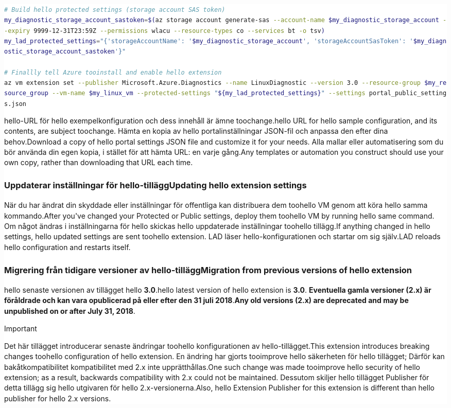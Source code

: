 ```bash
# Build hello protected settings (storage account SAS token)
my_diagnostic_storage_account_sastoken=$(az storage account generate-sas --account-name $my_diagnostic_storage_account --expiry 9999-12-31T23:59Z --permissions wlacu --resource-types co --services bt -o tsv)
my_lad_protected_settings="{'storageAccountName': '$my_diagnostic_storage_account', 'storageAccountSasToken': '$my_diagnostic_storage_account_sastoken'}"

# Finallly tell Azure tooinstall and enable hello extension
az vm extension set --publisher Microsoft.Azure.Diagnostics --name LinuxDiagnostic --version 3.0 --resource-group $my_resource_group --vm-name $my_linux_vm --protected-settings "${my_lad_protected_settings}" --settings portal_public_settings.json
```

<span data-ttu-id="59bb8-139">hello-URL för hello exempelkonfiguration och dess innehåll är ämne toochange.</span><span class="sxs-lookup"><span data-stu-id="59bb8-139">hello URL for hello sample configuration, and its contents, are subject toochange.</span></span> <span data-ttu-id="59bb8-140">Hämta en kopia av hello portalinställningar JSON-fil och anpassa den efter dina behov.</span><span class="sxs-lookup"><span data-stu-id="59bb8-140">Download a copy of hello portal settings JSON file and customize it for your needs.</span></span> <span data-ttu-id="59bb8-141">Alla mallar eller automatisering som du bör använda din egen kopia, i stället för att hämta URL: en varje gång.</span><span class="sxs-lookup"><span data-stu-id="59bb8-141">Any templates or automation you construct should use your own copy, rather than downloading that URL each time.</span></span>

### <a name="updating-hello-extension-settings"></a><span data-ttu-id="59bb8-142">Uppdaterar inställningar för hello-tillägg</span><span class="sxs-lookup"><span data-stu-id="59bb8-142">Updating hello extension settings</span></span>

<span data-ttu-id="59bb8-143">När du har ändrat din skyddade eller inställningar för offentliga kan distribuera dem toohello VM genom att köra hello samma kommando.</span><span class="sxs-lookup"><span data-stu-id="59bb8-143">After you've changed your Protected or Public settings, deploy them toohello VM by running hello same command.</span></span> <span data-ttu-id="59bb8-144">Om något ändras i inställningarna för hello skickas hello uppdaterade inställningar toohello tillägg.</span><span class="sxs-lookup"><span data-stu-id="59bb8-144">If anything changed in hello settings, hello updated settings are sent toohello extension.</span></span> <span data-ttu-id="59bb8-145">LAD läser hello-konfigurationen och startar om sig själv.</span><span class="sxs-lookup"><span data-stu-id="59bb8-145">LAD reloads hello configuration and restarts itself.</span></span>

### <a name="migration-from-previous-versions-of-hello-extension"></a><span data-ttu-id="59bb8-146">Migrering från tidigare versioner av hello-tillägg</span><span class="sxs-lookup"><span data-stu-id="59bb8-146">Migration from previous versions of hello extension</span></span>

<span data-ttu-id="59bb8-147">hello senaste versionen av tillägget hello **3.0**.</span><span class="sxs-lookup"><span data-stu-id="59bb8-147">hello latest version of hello extension is **3.0**.</span></span> <span data-ttu-id="59bb8-148">**Eventuella gamla versioner (2.x) är föråldrade och kan vara opublicerad på eller efter den 31 juli 2018**.</span><span class="sxs-lookup"><span data-stu-id="59bb8-148">**Any old versions (2.x) are deprecated and may be unpublished on or after July 31, 2018**.</span></span>

> [!IMPORTANT]
> <span data-ttu-id="59bb8-149">Det här tillägget introducerar senaste ändringar toohello konfigurationen av hello-tillägget.</span><span class="sxs-lookup"><span data-stu-id="59bb8-149">This extension introduces breaking changes toohello configuration of hello extension.</span></span> <span data-ttu-id="59bb8-150">En ändring har gjorts tooimprove hello säkerheten för hello tillägget; Därför kan bakåtkompatibilitet kompatibilitet med 2.x inte upprätthållas.</span><span class="sxs-lookup"><span data-stu-id="59bb8-150">One such change was made tooimprove hello security of hello extension; as a result, backwards compatibility with 2.x could not be maintained.</span></span> <span data-ttu-id="59bb8-151">Dessutom skiljer hello tillägget Publisher för detta tillägg sig hello utgivaren för hello 2.x-versionerna.</span><span class="sxs-lookup"><span data-stu-id="59bb8-151">Also, hello Extension Publisher for this extension is different than hello publisher for hello 2.x versions.</span></span>
>